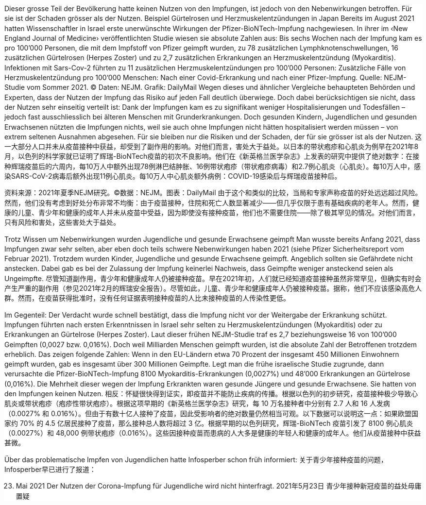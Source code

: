Dieser grosse Teil der Bevölkerung hatte keinen Nutzen von den Impfungen, ist jedoch von den Nebenwirkungen betroffen. Für sie ist der Schaden grösser als der Nutzen. Beispiel Gürtelrosen und Herzmuskelentzündungen in Japan Bereits im August 2021 hatten Wissenschaftler in Israel erste unerwünschte Wirkungen der Pfizer-BioNTech-Impfung nachgewiesen. In ihrer im ‹New England Journal of Medicine› veröffentlichten Studie wiesen sie absolute Zahlen aus: Bis sechs Wochen nach der Impfung kam es pro 100’000 Personen, die mit dem Impfstoff von Pfizer geimpft wurden, zu 78 zusätzlichen Lymphknotenschwellungen, 16 zusätzlichen Gürtelrosen (Herpes Zoster) und zu 2,7 zusätzlichen Erkrankungen an Herzmuskelentzündung (Myokarditis). Infektionen mit Sars-Cov-2 führten zu 11 zusätzlichen Herzmuskelentzündungen pro 100’000 Personen: Zusätzliche Fälle von Herzmuskelentzündung pro 100’000 Menschen: Nach einer Covid-Erkrankung und nach einer Pfizer-Impfung. Quelle: NEJM-Studie vom Sommer 2021. © Daten: NEJM. Grafik: DailyMail Wegen dieses und ähnlicher Vergleiche behaupteten Behörden und Experten, dass der Nutzen der Impfung das Risiko auf jeden Fall deutlich überwiege. Doch dabei berücksichtigen sie nicht, dass der Nutzen sehr einseitig verteilt ist: Dank der Impfungen kam es zu signifikant weniger Hospitalisierungen und Todesfällen – jedoch fast ausschliesslich bei älteren Menschen mit Grunderkrankungen. Doch gesunden Kindern, Jugendlichen und gesunden Erwachsenen nützten die Impfungen nichts, weil sie auch ohne Impfungen nicht hätten hospitalisiert werden müssen – von extrem seltenen Ausnahmen abgesehen. Für sie bleiben nur die Risiken und der Schaden, der für sie grösser ist als der Nutzen.
这一大部分人口并未从疫苗接种中获益，却受到了副作用的影响。对他们而言，害处大于益处。以日本的带状疱疹和心肌炎为例早在2021年8月，以色列的科学家就已证明了辉瑞-BioNTech疫苗的初次不良影响。他们在《新英格兰医学杂志》上发表的研究中提供了绝对数字：在接种辉瑞疫苗后的六周内，每10万人中额外出现78例淋巴结肿胀、16例带状疱疹（带状疱疹病毒）和2.7例心肌炎（心肌炎）。每10万人中，感染SARS-CoV-2病毒后额外出现11例心肌炎。每10万人中心肌炎额外病例：COVID-19感染后与辉瑞疫苗接种后。

资料来源：2021年夏季NEJM研究。©数据：NEJM。图表：DailyMail
由于这个和类似的比较，当局和专家声称疫苗的好处远远超过风险。然而，他们没有考虑到好处分布非常不均衡：由于疫苗接种，住院和死亡人数显著减少——但几乎仅限于患有基础疾病的老年人。然而，健康的儿童、青少年和健康的成年人并未从疫苗中受益，因为即使没有接种疫苗，他们也不需要住院——除了极其罕见的情况。对他们而言，只有风险和害处，这些害处大于益处。

Trotz Wissen um Nebenwirkungen wurden Jugendliche und gesunde Erwachsene geimpft Man wusste bereits Anfang 2021, dass Impfungen zwar sehr selten, aber eben doch teils schwere Nebenwirkungen haben 2021 (siehe Pfizer Sicherheitsreport vom Februar 2021). Trotzdem wurden Kinder, Jugendliche und gesunde Erwachsene geimpft. Angeblich sollten sie Gefährdete nicht anstecken. Dabei gab es bei der Zulassung der Impfung keinerlei Nachweis, dass Geimpfte weniger ansteckend seien als Ungeimpfte.
尽管知道副作用，青少年和健康成年人仍被接种疫苗。早在2021年初，人们就已经知道疫苗接种虽然非常罕见，但确实有时会产生严重的副作用（参见2021年2月的辉瑞安全报告）。尽管如此，儿童、青少年和健康成年人仍被接种疫苗。据称，他们不应该感染高危人群。然而，在疫苗获得批准时，没有任何证据表明接种疫苗的人比未接种疫苗的人传染性更低。

Im Gegenteil: Der Verdacht wurde schnell bestätigt, dass die Impfung nicht vor der Weitergabe der Erkrankung schützt. Impfungen führten nach ersten Erkenntnissen in Israel sehr selten zu Herzmuskelentzündungen (Myokarditis) oder zu Erkrankungen an Gürtelrose (Herpes Zoster). Laut dieser frühen NEJM-Studie traf es 2,7 beziehungsweise 16 von 100’000 Geimpften (0,0027 bzw. 0,016%). Doch weil Milliarden Menschen geimpft wurden, ist die absolute Zahl der Betroffenen trotzdem erheblich. Das zeigen folgende Zahlen: Wenn in den EU-Ländern etwa 70 Prozent der insgesamt 450 Millionen Einwohnern geimpft wurden, gab es insgesamt über 300 Millionen Geimpfte. Legt man die frühe israelische Studie zugrunde, dann verursachte die Pfizer-BioNTech-Impfung 8100 Myokarditis-Erkrankungen (0,0027%) und 48’000 Erkrankungen an Gürtelrose (0,016%). Die Mehrheit dieser wegen der Impfung Erkrankten waren gesunde Jüngere und gesunde Erwachsene. Sie hatten von den Impfungen keinen Nutzen.
相反：怀疑很快得到证实，即疫苗并不能防止疾病的传播。根据以色列的初步研究，疫苗接种极少导致心肌炎或带状疱疹（疱疹性带状疱疹）。根据这项早期的《新英格兰医学杂志》研究，每 10 万名接种者中分别有 2.7 人和 16 人发病（0.0027% 和 0.016%）。但由于有数十亿人接种了疫苗，因此受影响者的绝对数量仍然相当可观。以下数据可以说明这一点：如果欧盟国家约 70% 的 4.5 亿居民接种了疫苗，那么接种总人数将超过 3 亿。根据早期的以色列研究，辉瑞-BioNTech 疫苗引发了 8100 例心肌炎（0.0027%）和 48,000 例带状疱疹（0.016%）。这些因接种疫苗而患病的人大多是健康的年轻人和健康的成年人。他们从疫苗接种中获益甚微。

Über das problematische Impfen von Jugendlichen hatte Infosperber schon früh informiert:
关于青少年接种疫苗的问题，Infosperber早已进行了报道：

23. Mai 2021 Der Nutzen der Corona-Impfung für Jugendliche wird nicht hinterfragt.
2021年5月23日 青少年接种新冠疫苗的益处毋庸置疑
